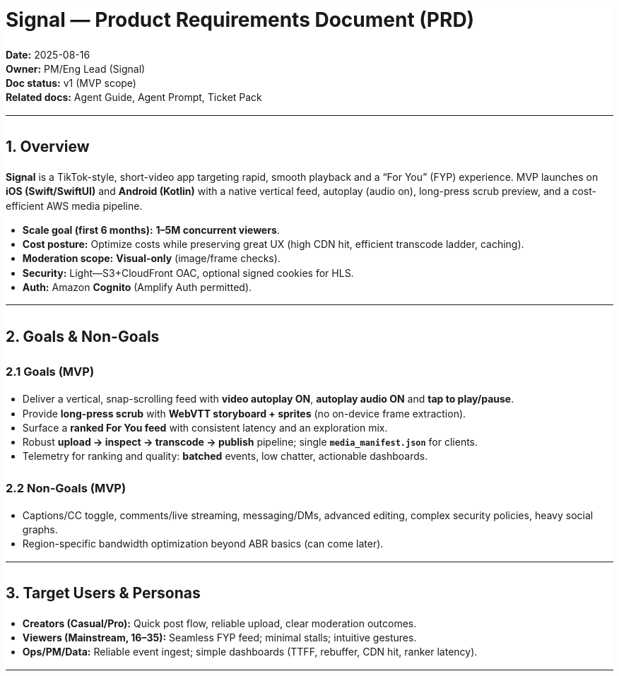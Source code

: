# Signal — Product Requirements Document (PRD)
**Date:** 2025-08-16  
**Owner:** PM/Eng Lead (Signal)  
**Doc status:** v1 (MVP scope)  
**Related docs:** Agent Guide, Agent Prompt, Ticket Pack

---

## 1. Overview
**Signal** is a TikTok-style, short-video app targeting rapid, smooth playback and a “For You” (FYP) experience. MVP launches on **iOS (Swift/SwiftUI)** and **Android (Kotlin)** with a native vertical feed, autoplay (audio on), long-press scrub preview, and a cost-efficient AWS media pipeline.

- **Scale goal (first 6 months):** **1–5M concurrent viewers**.
- **Cost posture:** Optimize costs while preserving great UX (high CDN hit, efficient transcode ladder, caching).  
- **Moderation scope:** **Visual-only** (image/frame checks).  
- **Security:** Light—S3+CloudFront OAC, optional signed cookies for HLS.  
- **Auth:** Amazon **Cognito** (Amplify Auth permitted).

---

## 2. Goals & Non-Goals
### 2.1 Goals (MVP)
- Deliver a vertical, snap-scrolling feed with **video autoplay ON**, **autoplay audio ON** and **tap to play/pause**.
- Provide **long-press scrub** with **WebVTT storyboard + sprites** (no on-device frame extraction).
- Surface a **ranked For You feed** with consistent latency and an exploration mix.
- Robust **upload → inspect → transcode → publish** pipeline; single **`media_manifest.json`** for clients.
- Telemetry for ranking and quality: **batched** events, low chatter, actionable dashboards.

### 2.2 Non-Goals (MVP)
- Captions/CC toggle, comments/live streaming, messaging/DMs, advanced editing, complex security policies, heavy social graphs.  
- Region-specific bandwidth optimization beyond ABR basics (can come later).

---

## 3. Target Users & Personas
- **Creators (Casual/Pro):** Quick post flow, reliable upload, clear moderation outcomes.  
- **Viewers (Mainstream, 16–35):** Seamless FYP feed; minimal stalls; intuitive gestures.  
- **Ops/PM/Data:** Reliable event ingest; simple dashboards (TTFF, rebuffer, CDN hit, ranker latency).

---
